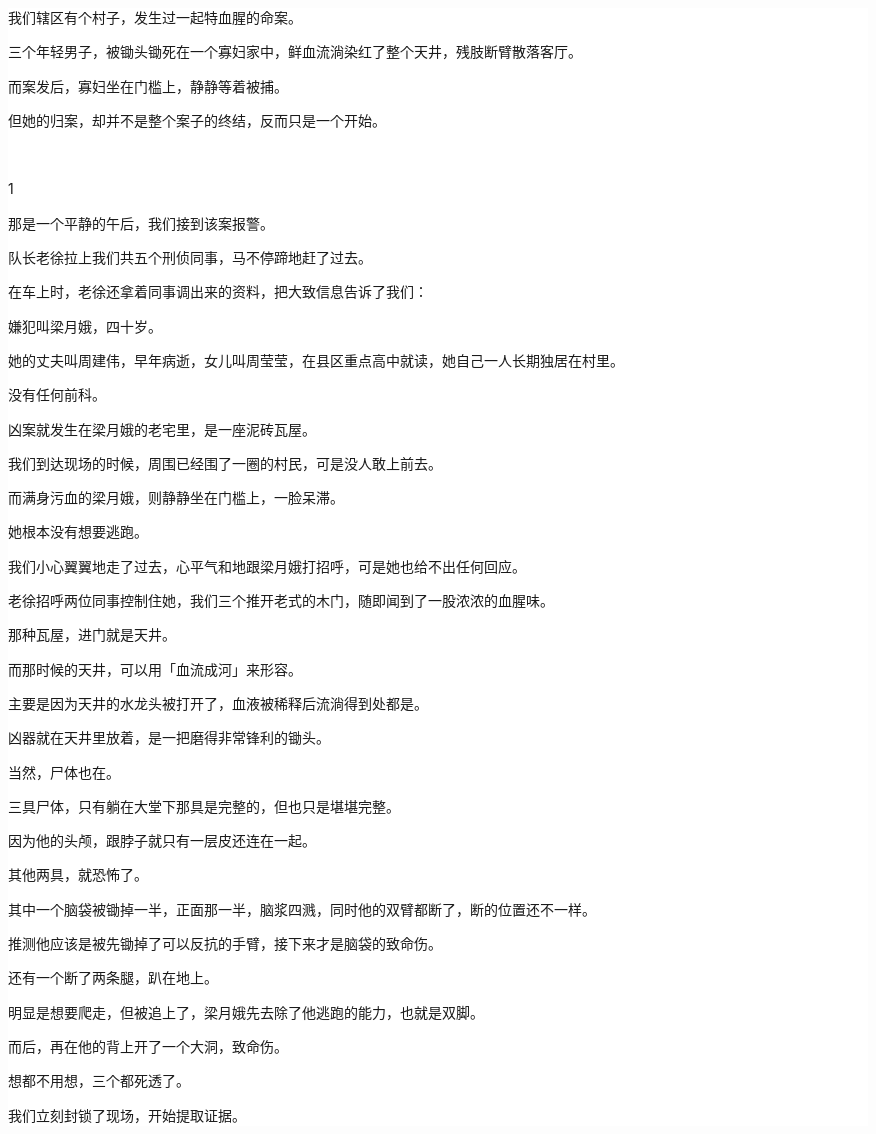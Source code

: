 我们辖区有个村子，发生过一起特血腥的命案。

三个年轻男子，被锄头锄死在一个寡妇家中，鲜血流淌染红了整个天井，残肢断臂散落客厅。

而案发后，寡妇坐在门槛上，静静等着被捕。

但她的归案，却并不是整个案子的终结，反而只是一个开始。

 

1

那是一个平静的午后，我们接到该案报警。

队长老徐拉上我们共五个刑侦同事，马不停蹄地赶了过去。

在车上时，老徐还拿着同事调出来的资料，把大致信息告诉了我们：

嫌犯叫梁月娥，四十岁。

她的丈夫叫周建伟，早年病逝，女儿叫周莹莹，在县区重点高中就读，她自己一人长期独居在村里。

没有任何前科。

凶案就发生在梁月娥的老宅里，是一座泥砖瓦屋。

我们到达现场的时候，周围已经围了一圈的村民，可是没人敢上前去。

而满身污血的梁月娥，则静静坐在门槛上，一脸呆滞。

她根本没有想要逃跑。

我们小心翼翼地走了过去，心平气和地跟梁月娥打招呼，可是她也给不出任何回应。

老徐招呼两位同事控制住她，我们三个推开老式的木门，随即闻到了一股浓浓的血腥味。

那种瓦屋，进门就是天井。

而那时候的天井，可以用「血流成河」来形容。

主要是因为天井的水龙头被打开了，血液被稀释后流淌得到处都是。

凶器就在天井里放着，是一把磨得非常锋利的锄头。

当然，尸体也在。

三具尸体，只有躺在大堂下那具是完整的，但也只是堪堪完整。

因为他的头颅，跟脖子就只有一层皮还连在一起。

其他两具，就恐怖了。

其中一个脑袋被锄掉一半，正面那一半，脑浆四溅，同时他的双臂都断了，断的位置还不一样。

推测他应该是被先锄掉了可以反抗的手臂，接下来才是脑袋的致命伤。

还有一个断了两条腿，趴在地上。

明显是想要爬走，但被追上了，梁月娥先去除了他逃跑的能力，也就是双脚。

而后，再在他的背上开了一个大洞，致命伤。

想都不用想，三个都死透了。

我们立刻封锁了现场，开始提取证据。
